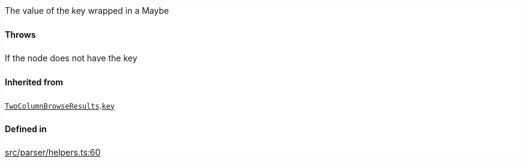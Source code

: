 The value of the key wrapped in a Maybe

#### Throws

If the node does not have the key

#### Inherited from

[`TwoColumnBrowseResults`](TwoColumnBrowseResults.md).[`key`](TwoColumnBrowseResults.md#key)

#### Defined in

[src/parser/helpers.ts:60](https://github.com/LuanRT/YouTube.js/blob/cf09f7bab14fcca99e1f3ae428c7337fea58cfa5/src/parser/helpers.ts#L60)
